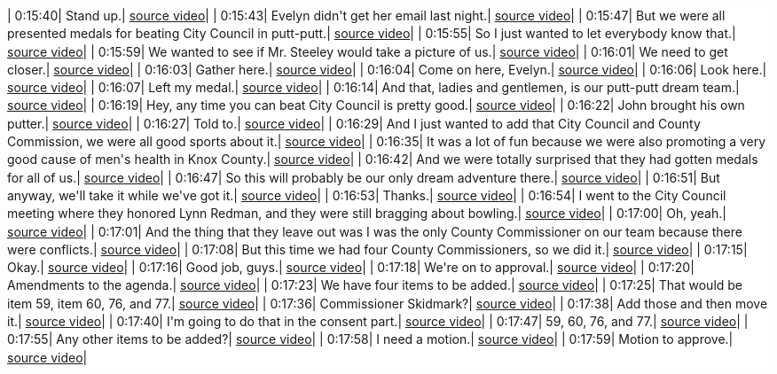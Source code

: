 | 0:15:40| Stand up.| [source video](https://archive.org/details/CoComR267180723?start=940)|
| 0:15:43| Evelyn didn't get her email last night.| [source video](https://archive.org/details/CoComR267180723?start=943)|
| 0:15:47| But we were all presented medals for beating City Council in putt-putt.| [source video](https://archive.org/details/CoComR267180723?start=947)|
| 0:15:55| So I just wanted to let everybody know that.| [source video](https://archive.org/details/CoComR267180723?start=955)|
| 0:15:59| We wanted to see if Mr. Steeley would take a picture of us.| [source video](https://archive.org/details/CoComR267180723?start=959)|
| 0:16:01| We need to get closer.| [source video](https://archive.org/details/CoComR267180723?start=961)|
| 0:16:03| Gather here.| [source video](https://archive.org/details/CoComR267180723?start=963)|
| 0:16:04| Come on here, Evelyn.| [source video](https://archive.org/details/CoComR267180723?start=964)|
| 0:16:06| Look here.| [source video](https://archive.org/details/CoComR267180723?start=966)|
| 0:16:07| Left my medal.| [source video](https://archive.org/details/CoComR267180723?start=967)|
| 0:16:14| And that, ladies and gentlemen, is our putt-putt dream team.| [source video](https://archive.org/details/CoComR267180723?start=974)|
| 0:16:19| Hey, any time you can beat City Council is pretty good.| [source video](https://archive.org/details/CoComR267180723?start=979)|
| 0:16:22| John brought his own putter.| [source video](https://archive.org/details/CoComR267180723?start=982)|
| 0:16:27| Told to.| [source video](https://archive.org/details/CoComR267180723?start=987)|
| 0:16:29| And I just wanted to add that City Council and County Commission, we were all good sports about it.| [source video](https://archive.org/details/CoComR267180723?start=989)|
| 0:16:35| It was a lot of fun because we were also promoting a very good cause of men's health in Knox County.| [source video](https://archive.org/details/CoComR267180723?start=995)|
| 0:16:42| And we were totally surprised that they had gotten medals for all of us.| [source video](https://archive.org/details/CoComR267180723?start=1002)|
| 0:16:47| So this will probably be our only dream adventure there.| [source video](https://archive.org/details/CoComR267180723?start=1007)|
| 0:16:51| But anyway, we'll take it while we've got it.| [source video](https://archive.org/details/CoComR267180723?start=1011)|
| 0:16:53| Thanks.| [source video](https://archive.org/details/CoComR267180723?start=1013)|
| 0:16:54| I went to the City Council meeting where they honored Lynn Redman, and they were still bragging about bowling.| [source video](https://archive.org/details/CoComR267180723?start=1014)|
| 0:17:00| Oh, yeah.| [source video](https://archive.org/details/CoComR267180723?start=1020)|
| 0:17:01| And the thing that they leave out was I was the only County Commissioner on our team because there were conflicts.| [source video](https://archive.org/details/CoComR267180723?start=1021)|
| 0:17:08| But this time we had four County Commissioners, so we did it.| [source video](https://archive.org/details/CoComR267180723?start=1028)|
| 0:17:15| Okay.| [source video](https://archive.org/details/CoComR267180723?start=1035)|
| 0:17:16| Good job, guys.| [source video](https://archive.org/details/CoComR267180723?start=1036)|
| 0:17:18| We're on to approval.| [source video](https://archive.org/details/CoComR267180723?start=1038)|
| 0:17:20| Amendments to the agenda.| [source video](https://archive.org/details/CoComR267180723?start=1040)|
| 0:17:23| We have four items to be added.| [source video](https://archive.org/details/CoComR267180723?start=1043)|
| 0:17:25| That would be item 59, item 60, 76, and 77.| [source video](https://archive.org/details/CoComR267180723?start=1045)|
| 0:17:36| Commissioner Skidmark?| [source video](https://archive.org/details/CoComR267180723?start=1056)|
| 0:17:38| Add those and then move it.| [source video](https://archive.org/details/CoComR267180723?start=1058)|
| 0:17:40| I'm going to do that in the consent part.| [source video](https://archive.org/details/CoComR267180723?start=1060)|
| 0:17:47| 59, 60, 76, and 77.| [source video](https://archive.org/details/CoComR267180723?start=1067)|
| 0:17:55| Any other items to be added?| [source video](https://archive.org/details/CoComR267180723?start=1075)|
| 0:17:58| I need a motion.| [source video](https://archive.org/details/CoComR267180723?start=1078)|
| 0:17:59| Motion to approve.| [source video](https://archive.org/details/CoComR267180723?start=1079)|